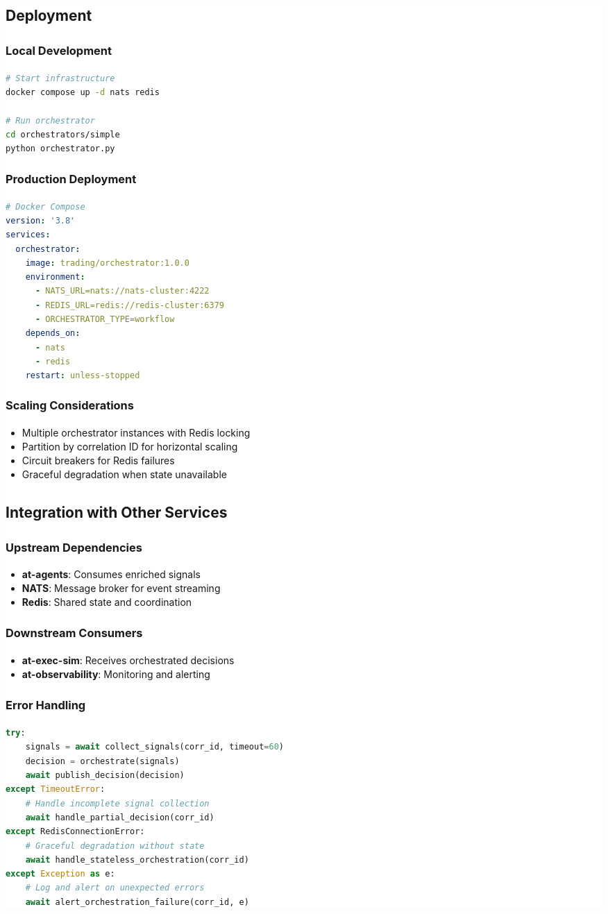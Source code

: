 ## Deployment

### Local Development
```bash
# Start infrastructure
docker compose up -d nats redis

# Run orchestrator
cd orchestrators/simple
python orchestrator.py
```

### Production Deployment
```yaml
# Docker Compose
version: '3.8'
services:
  orchestrator:
    image: trading/orchestrator:1.0.0
    environment:
      - NATS_URL=nats://nats-cluster:4222
      - REDIS_URL=redis://redis-cluster:6379
      - ORCHESTRATOR_TYPE=workflow
    depends_on:
      - nats
      - redis
    restart: unless-stopped
```

### Scaling Considerations
- Multiple orchestrator instances with Redis locking
- Partition by correlation ID for horizontal scaling
- Circuit breakers for Redis failures
- Graceful degradation when state unavailable

## Integration with Other Services

### Upstream Dependencies
- **at-agents**: Consumes enriched signals
- **NATS**: Message broker for event streaming
- **Redis**: Shared state and coordination

### Downstream Consumers
- **at-exec-sim**: Receives orchestrated decisions
- **at-observability**: Monitoring and alerting

### Error Handling
```python
try:
    signals = await collect_signals(corr_id, timeout=60)
    decision = orchestrate(signals)
    await publish_decision(decision)
except TimeoutError:
    # Handle incomplete signal collection
    await handle_partial_decision(corr_id)
except RedisConnectionError:
    # Graceful degradation without state
    await handle_stateless_orchestration(corr_id)
except Exception as e:
    # Log and alert on unexpected errors
    await alert_orchestration_failure(corr_id, e)
```
